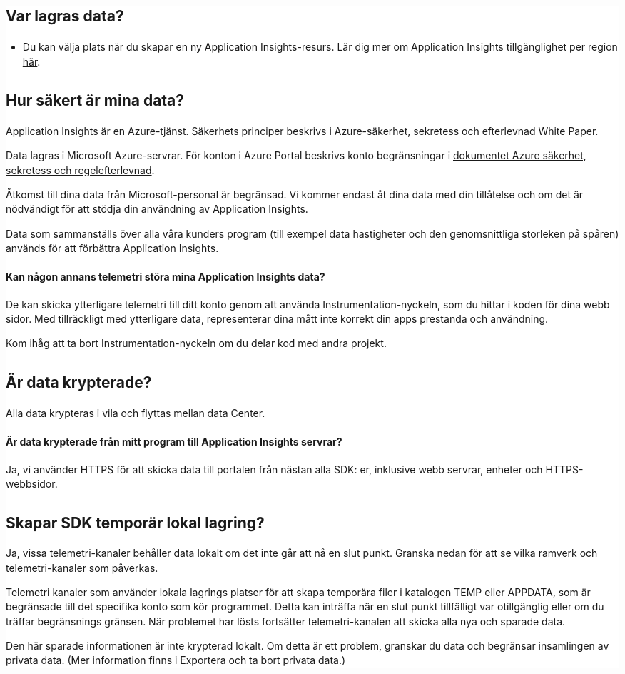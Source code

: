 ## <a name="where-is-the-data-held"></a>Var lagras data?
* Du kan välja plats när du skapar en ny Application Insights-resurs. Lär dig mer om Application Insights tillgänglighet per region [här](https://azure.microsoft.com/global-infrastructure/services/?products=all).

## <a name="how-secure-is-my-data"></a>Hur säkert är mina data?
Application Insights är en Azure-tjänst. Säkerhets principer beskrivs i [Azure-säkerhet, sekretess och efterlevnad White Paper](https://go.microsoft.com/fwlink/?linkid=392408).

Data lagras i Microsoft Azure-servrar. För konton i Azure Portal beskrivs konto begränsningar i [dokumentet Azure säkerhet, sekretess och regelefterlevnad](https://go.microsoft.com/fwlink/?linkid=392408).

Åtkomst till dina data från Microsoft-personal är begränsad. Vi kommer endast åt dina data med din tillåtelse och om det är nödvändigt för att stödja din användning av Application Insights. 

Data som sammanställs över alla våra kunders program (till exempel data hastigheter och den genomsnittliga storleken på spåren) används för att förbättra Application Insights.

#### <a name="could-someone-elses-telemetry-interfere-with-my-application-insights-data"></a>Kan någon annans telemetri störa mina Application Insights data?
De kan skicka ytterligare telemetri till ditt konto genom att använda Instrumentation-nyckeln, som du hittar i koden för dina webb sidor. Med tillräckligt med ytterligare data, representerar dina mått inte korrekt din apps prestanda och användning.

Kom ihåg att ta bort Instrumentation-nyckeln om du delar kod med andra projekt.

## <a name="is-the-data-encrypted"></a>Är data krypterade?
Alla data krypteras i vila och flyttas mellan data Center.

#### <a name="is-the-data-encrypted-in-transit-from-my-application-to-application-insights-servers"></a>Är data krypterade från mitt program till Application Insights servrar?
Ja, vi använder HTTPS för att skicka data till portalen från nästan alla SDK: er, inklusive webb servrar, enheter och HTTPS-webbsidor. 

## <a name="does-the-sdk-create-temporary-local-storage"></a>Skapar SDK temporär lokal lagring?

Ja, vissa telemetri-kanaler behåller data lokalt om det inte går att nå en slut punkt. Granska nedan för att se vilka ramverk och telemetri-kanaler som påverkas.

Telemetri kanaler som använder lokala lagrings platser för att skapa temporära filer i katalogen TEMP eller APPDATA, som är begränsade till det specifika konto som kör programmet. Detta kan inträffa när en slut punkt tillfälligt var otillgänglig eller om du träffar begränsnings gränsen. När problemet har lösts fortsätter telemetri-kanalen att skicka alla nya och sparade data.

Den här sparade informationen är inte krypterad lokalt. Om detta är ett problem, granskar du data och begränsar insamlingen av privata data. (Mer information finns i [Exportera och ta bort privata data](../logs/personal-data-mgmt.md#how-to-export-and-delete-private-data).)
